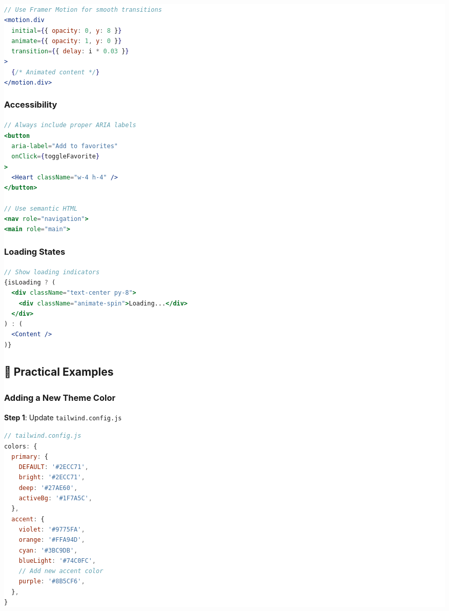 ```jsx
// Use Framer Motion for smooth transitions
<motion.div
  initial={{ opacity: 0, y: 8 }}
  animate={{ opacity: 1, y: 0 }}
  transition={{ delay: i * 0.03 }}
>
  {/* Animated content */}
</motion.div>
```

### Accessibility

```jsx
// Always include proper ARIA labels
<button
  aria-label="Add to favorites"
  onClick={toggleFavorite}
>
  <Heart className="w-4 h-4" />
</button>

// Use semantic HTML
<nav role="navigation">
<main role="main">
```

### Loading States

```jsx
// Show loading indicators
{isLoading ? (
  <div className="text-center py-8">
    <div className="animate-spin">Loading...</div>
  </div>
) : (
  <Content />
)}
```

## 🔧 Practical Examples

### Adding a New Theme Color

**Step 1**: Update `tailwind.config.js`

```javascript
// tailwind.config.js
colors: {
  primary: {
    DEFAULT: '#2ECC71',
    bright: '#2ECC71',
    deep: '#27AE60',
    activeBg: '#1F7A5C',
  },
  accent: {
    violet: '#9775FA',
    orange: '#FFA94D',
    cyan: '#3BC9DB',
    blueLight: '#74C0FC',
    // Add new accent color
    purple: '#8B5CF6',
  },
}
```
